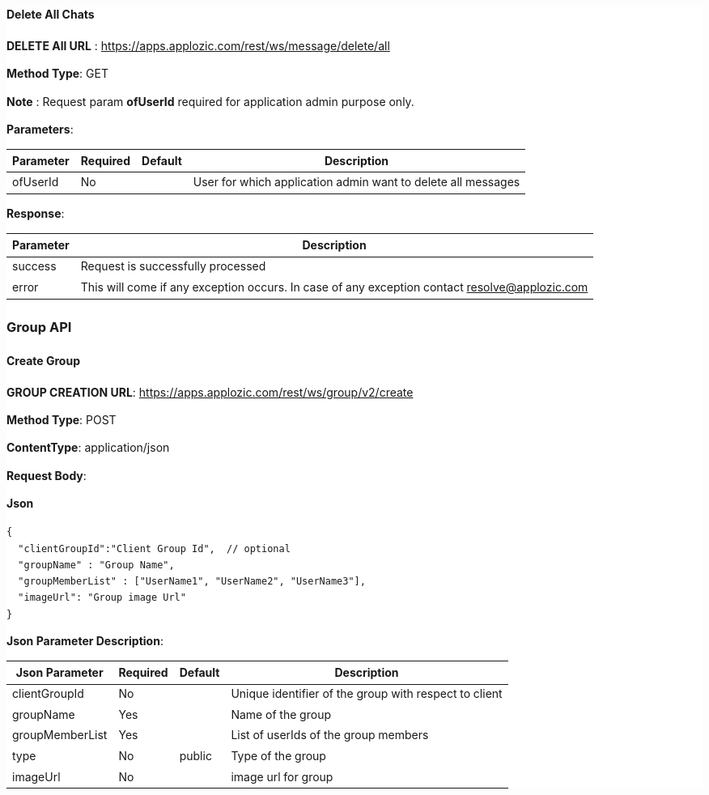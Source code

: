 #### Delete All Chats         

**DELETE All  URL** : https://apps.applozic.com/rest/ws/message/delete/all

**Method Type**: GET

**Note** : Request param **ofUserId** required for application admin purpose only.

**Parameters**:          

| Parameter  | Required | Default  | Description |
| ------------- | ------------- | ------------- | ------------- |
| ofUserId  | No  |   | User for which application admin want to delete all messages  |  

**Response**:           

| Parameter  | Description | 
| ------------- | ------------- | 
| success  | Request is successfully processed  |
| error  |This will come if any exception occurs. In case of any exception contact resolve@applozic.com  |




### Group API

#### Create Group

**GROUP CREATION URL**: https://apps.applozic.com/rest/ws/group/v2/create 

**Method Type**: POST 

**ContentType**: application/json


**Request Body**:   

**Json**  
```
{
  "clientGroupId":"Client Group Id",  // optional
  "groupName" : "Group Name",
  "groupMemberList" : ["UserName1", "UserName2", "UserName3"],
  "imageUrl": "Group image Url"
}
```
**Json Parameter Description**: 

| Json Parameter  | Required | Default  | Description |
| ------------- | ------------- | ------------- | ------------- |
| clientGroupId | No  |   | Unique identifier of the group with respect to client |
| groupName | Yes  |   | Name of the group |
| groupMemberList | Yes  |   |List of userIds of the  group members |
| type | No  | public  | Type of the group |
| imageUrl | No  |  | image url for group |
